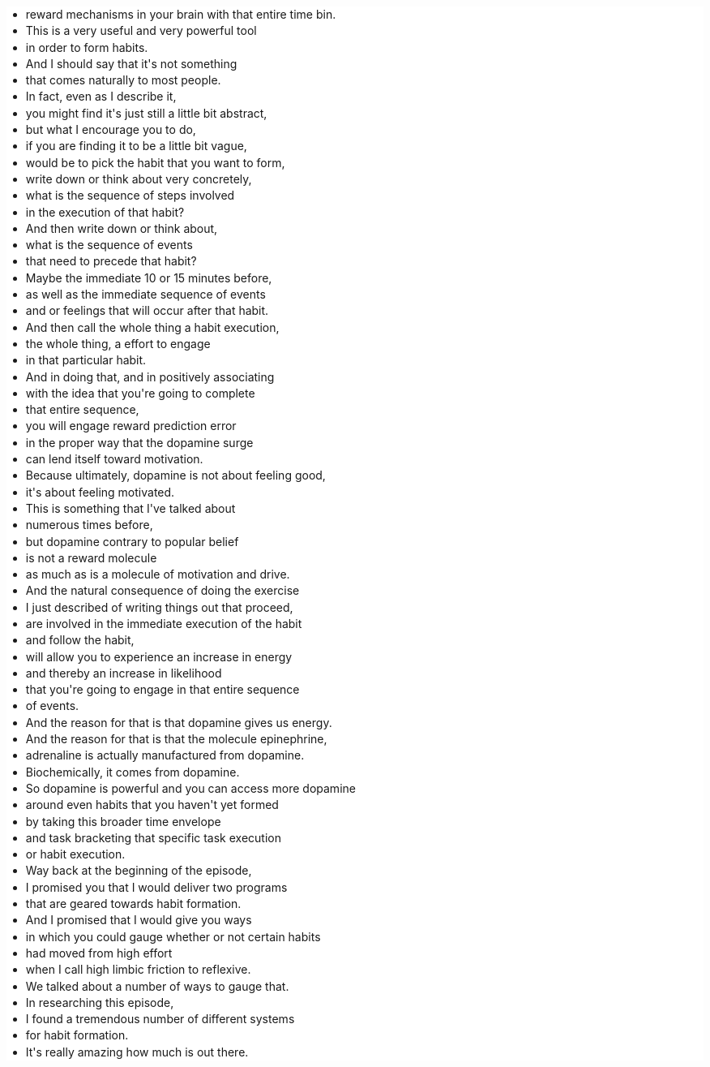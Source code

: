 *  reward mechanisms in your brain with that entire time bin.
*  This is a very useful and very powerful tool
*  in order to form habits.
*  And I should say that it's not something
*  that comes naturally to most people.
*  In fact, even as I describe it,
*  you might find it's just still a little bit abstract,
*  but what I encourage you to do,
*  if you are finding it to be a little bit vague,
*  would be to pick the habit that you want to form,
*  write down or think about very concretely,
*  what is the sequence of steps involved
*  in the execution of that habit?
*  And then write down or think about,
*  what is the sequence of events
*  that need to precede that habit?
*  Maybe the immediate 10 or 15 minutes before,
*  as well as the immediate sequence of events
*  and or feelings that will occur after that habit.
*  And then call the whole thing a habit execution,
*  the whole thing, a effort to engage
*  in that particular habit.
*  And in doing that, and in positively associating
*  with the idea that you're going to complete
*  that entire sequence,
*  you will engage reward prediction error
*  in the proper way that the dopamine surge
*  can lend itself toward motivation.
*  Because ultimately, dopamine is not about feeling good,
*  it's about feeling motivated.
*  This is something that I've talked about
*  numerous times before,
*  but dopamine contrary to popular belief
*  is not a reward molecule
*  as much as is a molecule of motivation and drive.
*  And the natural consequence of doing the exercise
*  I just described of writing things out that proceed,
*  are involved in the immediate execution of the habit
*  and follow the habit,
*  will allow you to experience an increase in energy
*  and thereby an increase in likelihood
*  that you're going to engage in that entire sequence
*  of events.
*  And the reason for that is that dopamine gives us energy.
*  And the reason for that is that the molecule epinephrine,
*  adrenaline is actually manufactured from dopamine.
*  Biochemically, it comes from dopamine.
*  So dopamine is powerful and you can access more dopamine
*  around even habits that you haven't yet formed
*  by taking this broader time envelope
*  and task bracketing that specific task execution
*  or habit execution.
*  Way back at the beginning of the episode,
*  I promised you that I would deliver two programs
*  that are geared towards habit formation.
*  And I promised that I would give you ways
*  in which you could gauge whether or not certain habits
*  had moved from high effort
*  when I call high limbic friction to reflexive.
*  We talked about a number of ways to gauge that.
*  In researching this episode,
*  I found a tremendous number of different systems
*  for habit formation.
*  It's really amazing how much is out there.
